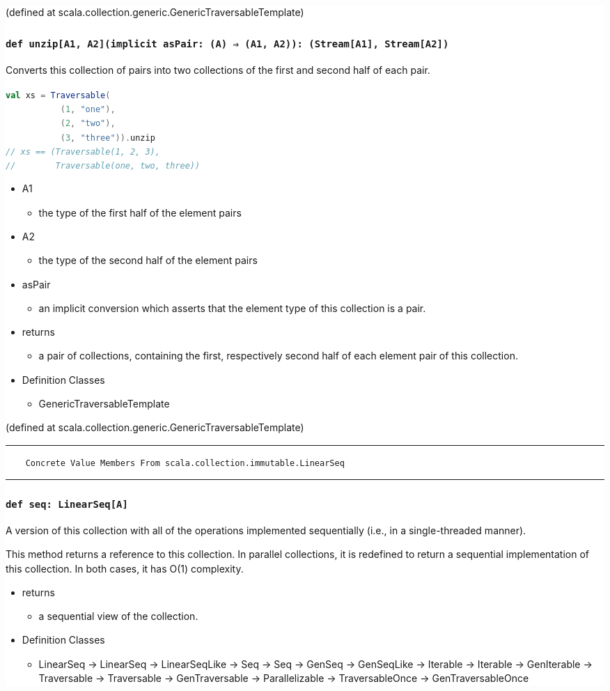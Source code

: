 (defined at scala.collection.generic.GenericTraversableTemplate)


### `def unzip[A1, A2](implicit asPair: (A) ⇒ (A1, A2)): (Stream[A1], Stream[A2])` ###

Converts this collection of pairs into two collections of the first and second
half of each pair.

```scala
val xs = Traversable(
           (1, "one"),
           (2, "two"),
           (3, "three")).unzip
// xs == (Traversable(1, 2, 3),
//        Traversable(one, two, three))
```

* A1
  * the type of the first half of the element pairs
* A2
  * the type of the second half of the element pairs
* asPair
  * an implicit conversion which asserts that the element type of this
    collection is a pair.
* returns
  * a pair of collections, containing the first, respectively second half of
    each element pair of this collection.

* Definition Classes
  * GenericTraversableTemplate

(defined at scala.collection.generic.GenericTraversableTemplate)


--------------------------------------------------------------------------------
        Concrete Value Members From scala.collection.immutable.LinearSeq
--------------------------------------------------------------------------------


### `def seq: LinearSeq[A]`                                                  ###

A version of this collection with all of the operations implemented sequentially
(i.e., in a single-threaded manner).

This method returns a reference to this collection. In parallel collections, it
is redefined to return a sequential implementation of this collection. In both
cases, it has O(1) complexity.

* returns
  * a sequential view of the collection.

* Definition Classes
  * LinearSeq → LinearSeq → LinearSeqLike → Seq → Seq → GenSeq → GenSeqLike →
    Iterable → Iterable → GenIterable → Traversable → Traversable →
    GenTraversable → Parallelizable → TraversableOnce → GenTraversableOnce
